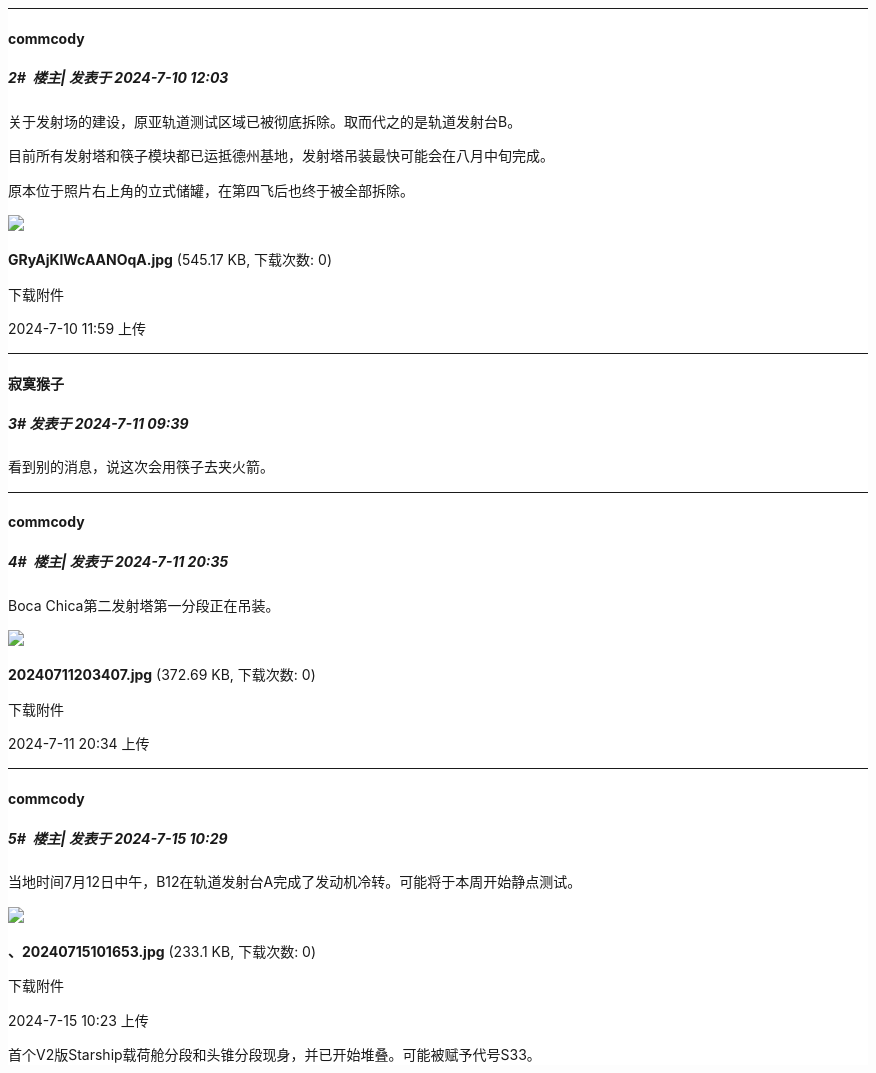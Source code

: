 *****

####  commcody  
##### 2#         楼主| 发表于 2024-7-10 12:03

关于发射场的建设，原亚轨道测试区域已被彻底拆除。取而代之的是轨道发射台B。

目前所有发射塔和筷子模块都已运抵德州基地，发射塔吊装最快可能会在八月中旬完成。

原本位于照片右上角的立式储罐，在第四飞后也终于被全部拆除。

<img src="https://img.saraba1st.com/forum/202407/10/115957gx761qx86vtq0iw6.jpg" referrerpolicy="no-referrer">

<strong>GRyAjKlWcAANOqA.jpg</strong> (545.17 KB, 下载次数: 0)

下载附件

2024-7-10 11:59 上传

*****

####  寂寞猴子  
##### 3#       发表于 2024-7-11 09:39

看到别的消息，说这次会用筷子去夹火箭。

*****

####  commcody  
##### 4#         楼主| 发表于 2024-7-11 20:35

Boca Chica第二发射塔第一分段正在吊装。

<img src="https://img.saraba1st.com/forum/202407/11/203422ro737aj0502n0o0r.jpg" referrerpolicy="no-referrer">

<strong>20240711203407.jpg</strong> (372.69 KB, 下载次数: 0)

下载附件

2024-7-11 20:34 上传

*****

####  commcody  
##### 5#         楼主| 发表于 2024-7-15 10:29

当地时间7月12日中午，B12在轨道发射台A完成了发动机冷转。可能将于本周开始静点测试。

<img src="https://img.saraba1st.com/forum/202407/15/102308ohh1v310ci4xo0cd.jpg" referrerpolicy="no-referrer">

<strong>、20240715101653.jpg</strong> (233.1 KB, 下载次数: 0)

下载附件

2024-7-15 10:23 上传

首个V2版Starship载荷舱分段和头锥分段现身，并已开始堆叠。可能被赋予代号S33。
